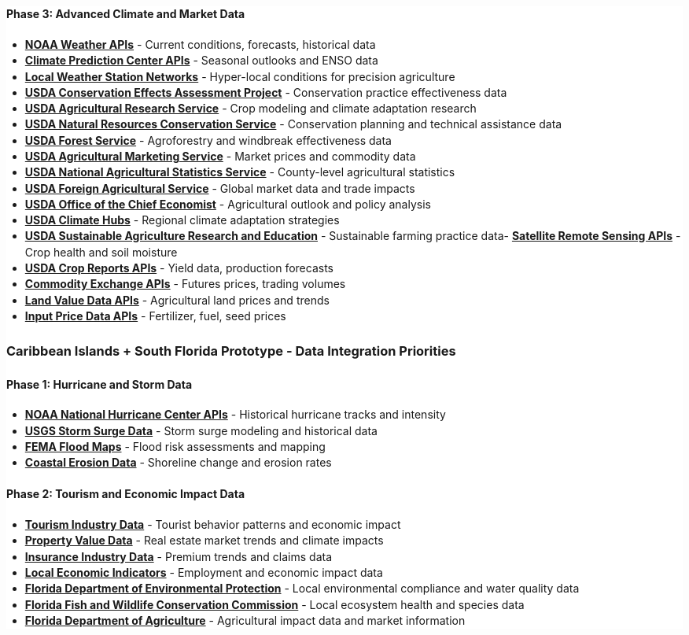 #### **Phase 3: Advanced Climate and Market Data**
- **[NOAA Weather APIs](https://www.weather.gov/documentation/services-web-api)** - Current conditions, forecasts, historical data
- **[Climate Prediction Center APIs](https://www.cpc.ncep.noaa.gov/)** - Seasonal outlooks and ENSO data
- **[Local Weather Station Networks](https://mesonet.agron.iastate.edu/)** - Hyper-local conditions for precision agriculture
- **[USDA Conservation Effects Assessment Project](https://www.nrcs.usda.gov/wps/portal/nrcs/main/national/technical/nra/ceap/)** - Conservation practice effectiveness data
- **[USDA Agricultural Research Service](https://www.ars.usda.gov/)** - Crop modeling and climate adaptation research
- **[USDA Natural Resources Conservation Service](https://www.nrcs.usda.gov/)** - Conservation planning and technical assistance data
- **[USDA Forest Service](https://www.fs.usda.gov/)** - Agroforestry and windbreak effectiveness data
- **[USDA Agricultural Marketing Service](https://www.ams.usda.gov/)** - Market prices and commodity data
- **[USDA National Agricultural Statistics Service](https://www.nass.usda.gov/)** - County-level agricultural statistics
- **[USDA Foreign Agricultural Service](https://www.fas.usda.gov/)** - Global market data and trade impacts
- **[USDA Office of the Chief Economist](https://www.usda.gov/oce)** - Agricultural outlook and policy analysis
- **[USDA Climate Hubs](https://www.climatehubs.usda.gov/)** - Regional climate adaptation strategies
- **[USDA Sustainable Agriculture Research and Education](https://www.sare.org/)** - Sustainable farming practice data- **[Satellite Remote Sensing APIs](https://developers.google.com/earth-engine)** - Crop health and soil moisture
- **[USDA Crop Reports APIs](https://quickstats.nass.usda.gov/api/)** - Yield data, production forecasts
- **[Commodity Exchange APIs](https://www.cmegroup.com/market-data/)** - Futures prices, trading volumes
- **[Land Value Data APIs](https://www.ers.usda.gov/data-products/land-values-and-cash-rents/)** - Agricultural land prices and trends
- **[Input Price Data APIs](https://www.ers.usda.gov/data-products/fertilizer-prices-and-expenditures/)** - Fertilizer, fuel, seed prices

### **Caribbean Islands + South Florida Prototype - Data Integration Priorities**

#### **Phase 1: Hurricane and Storm Data**
- **[NOAA National Hurricane Center APIs](https://www.nhc.noaa.gov/data/)** - Historical hurricane tracks and intensity
- **[USGS Storm Surge Data](https://www.usgs.gov/special-topic/water-science-school/science/storm-surge)** - Storm surge modeling and historical data
- **[FEMA Flood Maps](https://www.fema.gov/flood-maps)** - Flood risk assessments and mapping
- **[Coastal Erosion Data](https://coast.noaa.gov/digitalcoast/data/)** - Shoreline change and erosion rates

#### **Phase 2: Tourism and Economic Impact Data**
- **[Tourism Industry Data](https://www.travel.trade.gov/)** - Tourist behavior patterns and economic impact
- **[Property Value Data](https://www.fhfa.gov/DataTools/Downloads)** - Real estate market trends and climate impacts
- **[Insurance Industry Data](https://www.iii.org/)** - Premium trends and claims data
- **[Local Economic Indicators](https://www.bls.gov/)** - Employment and economic impact data
- **[Florida Department of Environmental Protection](https://floridadep.gov/)** - Local environmental compliance and water quality data
- **[Florida Fish and Wildlife Conservation Commission](https://myfwc.com/)** - Local ecosystem health and species data
- **[Florida Department of Agriculture](https://www.fdacs.gov/)** - Agricultural impact data and market information